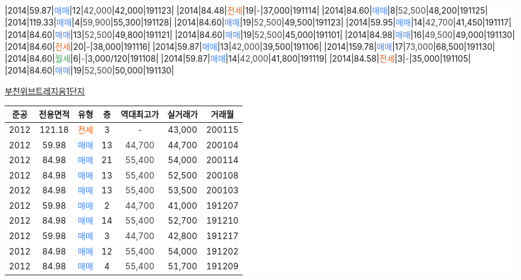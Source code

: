 |2014|59.87|<span style="color:#4285f3">매매</span>|12|<span style="color:#444444">42,000</span>|42,000|191123|
|2014|84.48|<span style="color:#ff5a00">전세</span>|19|<span style="color:#444444">-</span>|37,000|191114|
|2014|84.60|<span style="color:#4285f3">매매</span>|8|<span style="color:#444444">52,500</span>|48,200|191125|
|2014|119.33|<span style="color:#4285f3">매매</span>|4|<span style="color:#444444">59,900</span>|55,300|191128|
|2014|84.60|<span style="color:#4285f3">매매</span>|19|<span style="color:#444444">52,500</span>|49,500|191123|
|2014|59.95|<span style="color:#4285f3">매매</span>|14|<span style="color:#444444">42,700</span>|41,450|191117|
|2014|84.60|<span style="color:#4285f3">매매</span>|13|<span style="color:#444444">52,500</span>|49,800|191121|
|2014|84.60|<span style="color:#4285f3">매매</span>|19|<span style="color:#444444">52,500</span>|45,000|191101|
|2014|84.98|<span style="color:#4285f3">매매</span>|16|<span style="color:#444444">49,500</span>|49,000|191130|
|2014|84.60|<span style="color:#ff5a00">전세</span>|20|<span style="color:#444444">-</span>|38,000|191116|
|2014|59.87|<span style="color:#4285f3">매매</span>|13|<span style="color:#444444">42,000</span>|39,500|191106|
|2014|159.78|<span style="color:#4285f3">매매</span>|17|<span style="color:#444444">73,000</span>|68,500|191130|
|2014|84.60|<span style="color:#34a853">월세</span>|6|<span style="color:#444444">-</span>|3,000/120|191108|
|2014|59.87|<span style="color:#4285f3">매매</span>|14|<span style="color:#444444">42,000</span>|41,800|191119|
|2014|84.58|<span style="color:#ff5a00">전세</span>|3|<span style="color:#444444">-</span>|35,000|191105|
|2014|84.60|<span style="color:#4285f3">매매</span>|19|<span style="color:#444444">52,500</span>|50,000|191130|


<script async src="//pagead2.googlesyndication.com/pagead/js/adsbygoogle.js"></script>

<ins class="adsbygoogle"
     style="display:block"
     data-ad-client="ca-pub-1142216861245946"
     data-ad-slot="4805727019"
     data-ad-format="auto"
     data-full-width-responsive="true"></ins>
<script>
(adsbygoogle = window.adsbygoogle || []).push({});
</script>


[부천위브트레지움1단지](https://search.naver.com/search.naver?query=%EA%B2%BD%EA%B8%B0%EB%8F%84+%EB%B6%80%EC%B2%9C%EC%8B%9C+%EC%95%BD%EB%8C%80%EB%8F%99+%EB%B6%80%EC%B2%9C%EC%9C%84%EB%B8%8C%ED%8A%B8%EB%A0%88%EC%A7%80%EC%9B%801%EB%8B%A8%EC%A7%80)

|준공|전용면적|유형|층|역대최고가|실거래가|거래월|
|:---:|:---:|:---:|:---:|:---:|:---:|:---:|
|2012|121.18|<span style="color:#ff5a00">전세</span>|3|<span style="color:#444444">-</span>|43,000|200115|
|2012|59.98|<span style="color:#4285f3">매매</span>|13|<span style="color:#444444">44,700</span>|44,700|200104|
|2012|84.98|<span style="color:#4285f3">매매</span>|21|<span style="color:#444444">55,400</span>|54,000|200114|
|2012|84.98|<span style="color:#4285f3">매매</span>|13|<span style="color:#444444">55,400</span>|52,500|200108|
|2012|84.98|<span style="color:#4285f3">매매</span>|13|<span style="color:#444444">55,400</span>|53,500|200103|
|2012|59.98|<span style="color:#4285f3">매매</span>|2|<span style="color:#444444">44,700</span>|41,000|191207|
|2012|84.98|<span style="color:#4285f3">매매</span>|14|<span style="color:#444444">55,400</span>|52,700|191210|
|2012|59.98|<span style="color:#4285f3">매매</span>|3|<span style="color:#444444">44,700</span>|42,800|191217|
|2012|84.98|<span style="color:#4285f3">매매</span>|12|<span style="color:#444444">55,400</span>|54,000|191202|
|2012|84.98|<span style="color:#4285f3">매매</span>|4|<span style="color:#444444">55,400</span>|51,700|191209|